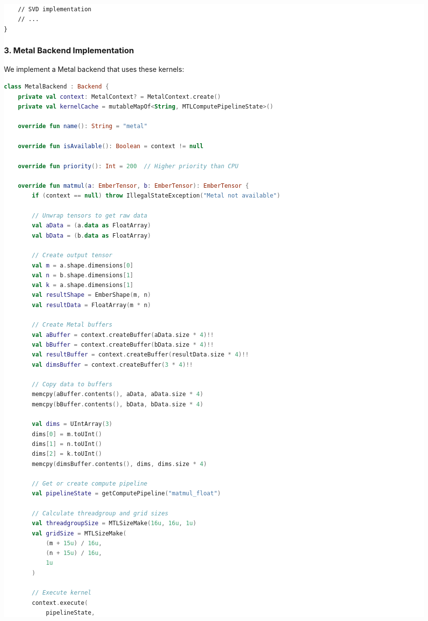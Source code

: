 ```metal
    // SVD implementation
    // ...
}
```

### 3. Metal Backend Implementation

We implement a Metal backend that uses these kernels:

```kotlin
class MetalBackend : Backend {
    private val context: MetalContext? = MetalContext.create()
    private val kernelCache = mutableMapOf<String, MTLComputePipelineState>()

    override fun name(): String = "metal"

    override fun isAvailable(): Boolean = context != null

    override fun priority(): Int = 200  // Higher priority than CPU

    override fun matmul(a: EmberTensor, b: EmberTensor): EmberTensor {
        if (context == null) throw IllegalStateException("Metal not available")

        // Unwrap tensors to get raw data
        val aData = (a.data as FloatArray)
        val bData = (b.data as FloatArray)

        // Create output tensor
        val m = a.shape.dimensions[0]
        val n = b.shape.dimensions[1]
        val k = a.shape.dimensions[1]
        val resultShape = EmberShape(m, n)
        val resultData = FloatArray(m * n)

        // Create Metal buffers
        val aBuffer = context.createBuffer(aData.size * 4)!!
        val bBuffer = context.createBuffer(bData.size * 4)!!
        val resultBuffer = context.createBuffer(resultData.size * 4)!!
        val dimsBuffer = context.createBuffer(3 * 4)!!

        // Copy data to buffers
        memcpy(aBuffer.contents(), aData, aData.size * 4)
        memcpy(bBuffer.contents(), bData, bData.size * 4)

        val dims = UIntArray(3)
        dims[0] = m.toUInt()
        dims[1] = n.toUInt()
        dims[2] = k.toUInt()
        memcpy(dimsBuffer.contents(), dims, dims.size * 4)

        // Get or create compute pipeline
        val pipelineState = getComputePipeline("matmul_float")

        // Calculate threadgroup and grid sizes
        val threadgroupSize = MTLSizeMake(16u, 16u, 1u)
        val gridSize = MTLSizeMake(
            (m + 15u) / 16u,
            (n + 15u) / 16u,
            1u
        )

        // Execute kernel
        context.execute(
            pipelineState,
```
